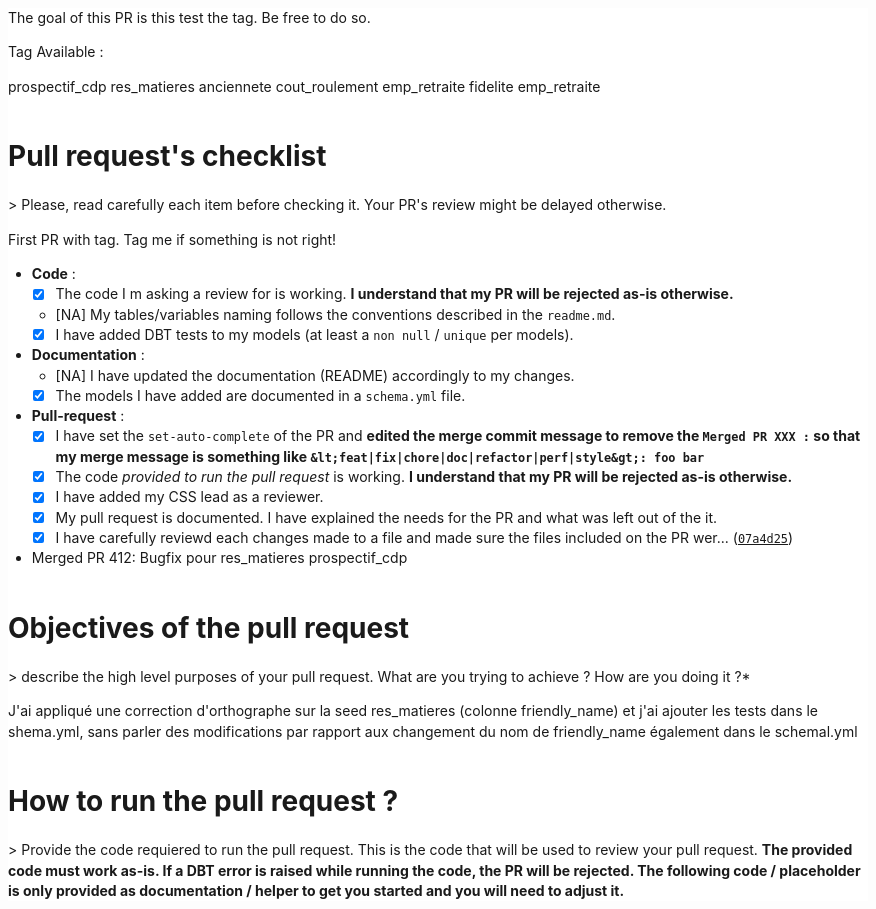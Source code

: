 The goal of this PR is this test the tag. Be free to do so.

Tag Available :

prospectif_cdp
res_matieres
anciennete
cout_roulement
emp_retraite
fidelite
emp_retraite

# Pull request&#39;s checklist
&gt; Please, read carefully each item before checking it. Your PR&#39;s review might be delayed otherwise.

First PR with tag. Tag me if something is not right!

* **Code** :
  * [X] The code I m asking a review for is working. **I understand that my PR will be rejected as-is otherwise.**
  * [NA] My tables/variables naming follows the conventions described in the `readme.md`.
  * [X] I have added DBT tests to my models (at least a `non null` / `unique` per models).
* **Documentation** :
  * [NA]  I have updated the documentation (README) accordingly to my changes.
  * [X]  The models I have added are documented in a `schema.yml` file.
* **Pull-request** :
  * [X]  I have set the `set-auto-complete` of the PR and **edited the merge commit message to remove the `Merged PR XXX :` so that my merge message is something like `&lt;feat|fix|chore|doc|refactor|perf|style&gt;: foo bar`**
  * [X]  The code *provided to run the pull request* is working. **I understand that my PR will be rejected as-is otherwise.**
  * [X]  I have added my CSS lead as a reviewer.
  * [X]  My pull request is documented. I have explained the needs for the PR and what was left out of the it.
  * [X]  I have carefully reviewd each changes made to a file and made sure the files included on the PR wer... ([`07a4d25`](https://github.com/Sciance-Inc/core.dashboards_store/commit/07a4d25e2b07a76422123407f27c0b96f10989da))

* Merged PR 412: Bugfix pour res_matieres prospectif_cdp

# Objectives of the pull request
&gt; describe the high level purposes of your pull request. What are you trying to achieve ? How are you doing it ?*

J&#39;ai appliqué une correction d&#39;orthographe sur la seed res_matieres (colonne friendly_name) et j&#39;ai ajouter les tests dans le shema.yml, sans parler des modifications par rapport aux changement du nom de friendly_name également dans le schemal.yml

# How to run the pull request ?
&gt; Provide the code requiered to run the pull request. This is the code that will be used to review your pull request. **The provided code must work as-is. If a DBT error is raised while running the code, the PR will be rejected. The following code / placeholder is only provided as documentation / helper to get you started and you will need to adjust it.**
